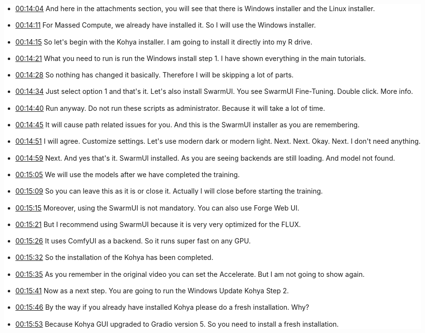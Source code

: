 - [00:14:04](https://www.youtube.com/watch?v=FvpWy1x5etM&t=844) And here in the attachments section, you will see that there is Windows installer and the Linux installer.

- [00:14:11](https://www.youtube.com/watch?v=FvpWy1x5etM&t=851) For Massed Compute, we already have installed it. So I will use the Windows installer.

- [00:14:15](https://www.youtube.com/watch?v=FvpWy1x5etM&t=855) So let's begin with the Kohya installer. I am going to install it directly into my R drive.

- [00:14:21](https://www.youtube.com/watch?v=FvpWy1x5etM&t=861) What you need to run is run the Windows install step 1. I have shown everything in the main tutorials.

- [00:14:28](https://www.youtube.com/watch?v=FvpWy1x5etM&t=868) So nothing has changed it basically. Therefore I will be skipping a lot of parts.

- [00:14:34](https://www.youtube.com/watch?v=FvpWy1x5etM&t=874) Just select option 1 and that's it. Let's also install SwarmUI. You see SwarmUI Fine-Tuning. Double click. More info.

- [00:14:40](https://www.youtube.com/watch?v=FvpWy1x5etM&t=880) Run anyway. Do not run these scripts as administrator. Because it will take a lot of time.

- [00:14:45](https://www.youtube.com/watch?v=FvpWy1x5etM&t=885) It will cause path related issues for you. And this is the SwarmUI installer as you are remembering.

- [00:14:51](https://www.youtube.com/watch?v=FvpWy1x5etM&t=891) I will agree. Customize settings. Let's use modern dark or modern light. Next. Next. Okay. Next. I don't need anything.

- [00:14:59](https://www.youtube.com/watch?v=FvpWy1x5etM&t=899) Next. And yes that's it. SwarmUI installed. As you are seeing backends are still loading. And model not found.

- [00:15:05](https://www.youtube.com/watch?v=FvpWy1x5etM&t=905) We will use the models after we have completed the training.

- [00:15:09](https://www.youtube.com/watch?v=FvpWy1x5etM&t=909) So you can leave this as it is or close it. Actually I will close before starting the training.

- [00:15:15](https://www.youtube.com/watch?v=FvpWy1x5etM&t=915) Moreover, using the SwarmUI is not mandatory. You can also use Forge Web UI.

- [00:15:21](https://www.youtube.com/watch?v=FvpWy1x5etM&t=921) But I recommend using SwarmUI because it is very very optimized for the FLUX.

- [00:15:26](https://www.youtube.com/watch?v=FvpWy1x5etM&t=926) It uses ComfyUI as a backend. So it runs super fast on any GPU.

- [00:15:32](https://www.youtube.com/watch?v=FvpWy1x5etM&t=932) So the installation of the Kohya has been completed.

- [00:15:35](https://www.youtube.com/watch?v=FvpWy1x5etM&t=935) As you remember in the original video you can set the Accelerate. But I am not going to show again.

- [00:15:41](https://www.youtube.com/watch?v=FvpWy1x5etM&t=941) Now as a next step. You are going to run the Windows Update Kohya Step 2.

- [00:15:46](https://www.youtube.com/watch?v=FvpWy1x5etM&t=946) By the way if you already have installed Kohya please do a fresh installation. Why?

- [00:15:53](https://www.youtube.com/watch?v=FvpWy1x5etM&t=953) Because Kohya GUI upgraded to Gradio version 5. So you need to install a fresh installation.
